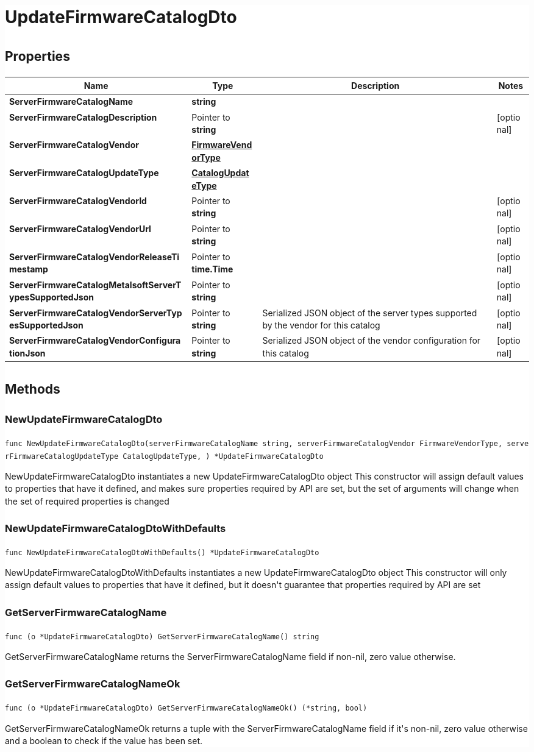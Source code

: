 # UpdateFirmwareCatalogDto

## Properties

Name | Type | Description | Notes
------------ | ------------- | ------------- | -------------
**ServerFirmwareCatalogName** | **string** |  | 
**ServerFirmwareCatalogDescription** | Pointer to **string** |  | [optional] 
**ServerFirmwareCatalogVendor** | [**FirmwareVendorType**](FirmwareVendorType.md) |  | 
**ServerFirmwareCatalogUpdateType** | [**CatalogUpdateType**](CatalogUpdateType.md) |  | 
**ServerFirmwareCatalogVendorId** | Pointer to **string** |  | [optional] 
**ServerFirmwareCatalogVendorUrl** | Pointer to **string** |  | [optional] 
**ServerFirmwareCatalogVendorReleaseTimestamp** | Pointer to **time.Time** |  | [optional] 
**ServerFirmwareCatalogMetalsoftServerTypesSupportedJson** | Pointer to **string** |  | [optional] 
**ServerFirmwareCatalogVendorServerTypesSupportedJson** | Pointer to **string** | Serialized JSON object of the server types supported by the vendor for this catalog | [optional] 
**ServerFirmwareCatalogVendorConfigurationJson** | Pointer to **string** | Serialized JSON object of the vendor configuration for this catalog | [optional] 

## Methods

### NewUpdateFirmwareCatalogDto

`func NewUpdateFirmwareCatalogDto(serverFirmwareCatalogName string, serverFirmwareCatalogVendor FirmwareVendorType, serverFirmwareCatalogUpdateType CatalogUpdateType, ) *UpdateFirmwareCatalogDto`

NewUpdateFirmwareCatalogDto instantiates a new UpdateFirmwareCatalogDto object
This constructor will assign default values to properties that have it defined,
and makes sure properties required by API are set, but the set of arguments
will change when the set of required properties is changed

### NewUpdateFirmwareCatalogDtoWithDefaults

`func NewUpdateFirmwareCatalogDtoWithDefaults() *UpdateFirmwareCatalogDto`

NewUpdateFirmwareCatalogDtoWithDefaults instantiates a new UpdateFirmwareCatalogDto object
This constructor will only assign default values to properties that have it defined,
but it doesn't guarantee that properties required by API are set

### GetServerFirmwareCatalogName

`func (o *UpdateFirmwareCatalogDto) GetServerFirmwareCatalogName() string`

GetServerFirmwareCatalogName returns the ServerFirmwareCatalogName field if non-nil, zero value otherwise.

### GetServerFirmwareCatalogNameOk

`func (o *UpdateFirmwareCatalogDto) GetServerFirmwareCatalogNameOk() (*string, bool)`

GetServerFirmwareCatalogNameOk returns a tuple with the ServerFirmwareCatalogName field if it's non-nil, zero value otherwise
and a boolean to check if the value has been set.
